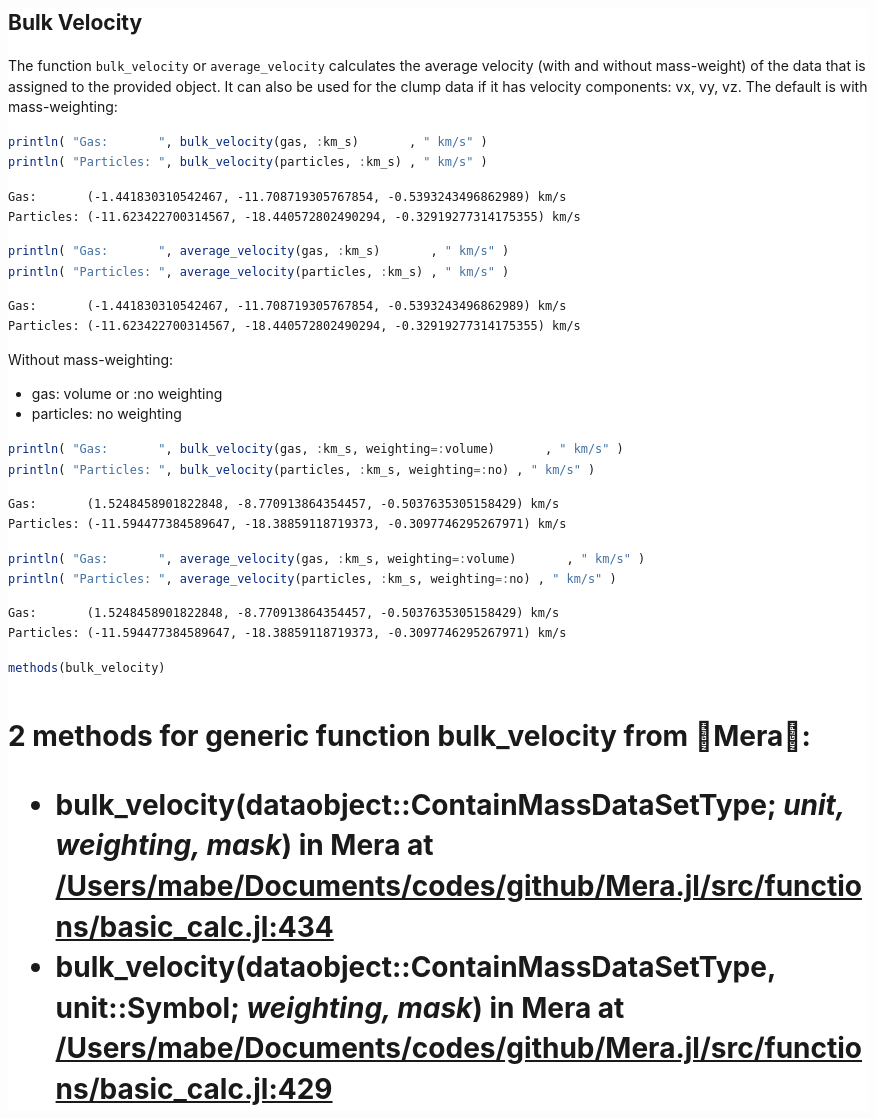 

## Bulk Velocity

The function `bulk_velocity` or `average_velocity` calculates the average velocity (with and without mass-weight) of the data that is assigned to the provided object. It can also be used for the clump data if it has velocity components: vx, vy, vz. The default is with mass-weighting:


```julia
println( "Gas:       ", bulk_velocity(gas, :km_s)       , " km/s" )
println( "Particles: ", bulk_velocity(particles, :km_s) , " km/s" )
```

    Gas:       (-1.441830310542467, -11.708719305767854, -0.5393243496862989) km/s
    Particles: (-11.623422700314567, -18.440572802490294, -0.32919277314175355) km/s



```julia
println( "Gas:       ", average_velocity(gas, :km_s)       , " km/s" )
println( "Particles: ", average_velocity(particles, :km_s) , " km/s" )
```

    Gas:       (-1.441830310542467, -11.708719305767854, -0.5393243496862989) km/s
    Particles: (-11.623422700314567, -18.440572802490294, -0.32919277314175355) km/s


Without mass-weighting:
- gas: volume or :no weighting 
- particles: no weighting


```julia
println( "Gas:       ", bulk_velocity(gas, :km_s, weighting=:volume)       , " km/s" )
println( "Particles: ", bulk_velocity(particles, :km_s, weighting=:no) , " km/s" )
```

    Gas:       (1.5248458901822848, -8.770913864354457, -0.5037635305158429) km/s
    Particles: (-11.594477384589647, -18.38859118719373, -0.3097746295267971) km/s



```julia
println( "Gas:       ", average_velocity(gas, :km_s, weighting=:volume)       , " km/s" )
println( "Particles: ", average_velocity(particles, :km_s, weighting=:no) , " km/s" )
```

    Gas:       (1.5248458901822848, -8.770913864354457, -0.5037635305158429) km/s
    Particles: (-11.594477384589647, -18.38859118719373, -0.3097746295267971) km/s



```julia
methods(bulk_velocity)
```




# 2 methods for generic function <b>bulk_velocity</b> from Mera:<ul><li> bulk_velocity(dataobject::<b>ContainMassDataSetType</b>; <i>unit, weighting, mask</i>) in Mera at <a href="https://github.com/ManuelBehrendt/Mera.jl/tree/44b920cc9849caed51c57ab3cbf5ed01f9724db6//src/functions/basic_calc.jl#L434" target="_blank">/Users/mabe/Documents/codes/github/Mera.jl/src/functions/basic_calc.jl:434</a></li> <li> bulk_velocity(dataobject::<b>ContainMassDataSetType</b>, unit::<b>Symbol</b>; <i>weighting, mask</i>) in Mera at <a href="https://github.com/ManuelBehrendt/Mera.jl/tree/44b920cc9849caed51c57ab3cbf5ed01f9724db6//src/functions/basic_calc.jl#L429" target="_blank">/Users/mabe/Documents/codes/github/Mera.jl/src/functions/basic_calc.jl:429</a></li> </ul>

